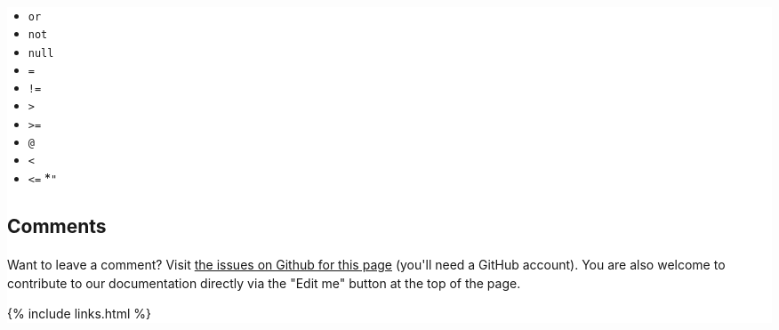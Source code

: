 * `or`
* `not`
* `null`
* `=`
* `!=`
* `>`
* `>=`
* `@`
* `<`
* `<=`
*`"`


## Comments
Want to leave a comment? Visit <a href="https://github.com/graknlabs/docs/issues/42" target="_blank">the issues on Github for this page</a> (you'll need a GitHub account). You are also welcome to contribute to our documentation directly via the "Edit me" button at the top of the page.

{% include links.html %}

